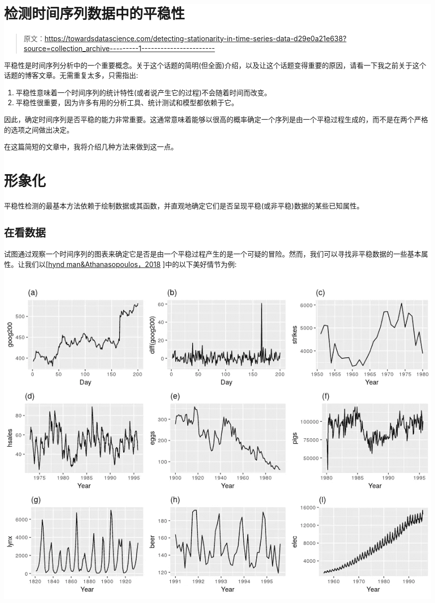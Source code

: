 # 检测时间序列数据中的平稳性

> 原文：<https://towardsdatascience.com/detecting-stationarity-in-time-series-data-d29e0a21e638?source=collection_archive---------1----------------------->

平稳性是时间序列分析中的一个重要概念。关于这个话题的简明(但全面)介绍，以及让这个话题变得重要的原因，请看一下我之前关于这个话题的博客文章。无需重复太多，只需指出:

1.  平稳性意味着一个时间序列的统计特性(或者说产生它的过程)不会随着时间而改变。
2.  平稳性很重要，因为许多有用的分析工具、统计测试和模型都依赖于它。

因此，确定时间序列是否平稳的能力非常重要。这通常意味着能够以很高的概率确定一个序列是由一个平稳过程生成的，而不是在两个严格的选项之间做出决定。

在这篇简短的文章中，我将介绍几种方法来做到这一点。

# 形象化

平稳性检测的最基本方法依赖于绘制数据或其函数，并直观地确定它们是否呈现平稳(或非平稳)数据的某些已知属性。

## **在看数据**

试图通过观察一个时间序列的图表来确定它是否是由一个平稳过程产生的是一个可疑的冒险。然而，我们可以寻找非平稳数据的一些基本属性。让我们以[[hynd man&Athanasopoulos，2018](https://otexts.com/fpp2/stationarity.html) ]中的以下美好情节为例:

![](img/b1ff8d3692e7f335163a6a731d2c1efe.png)
